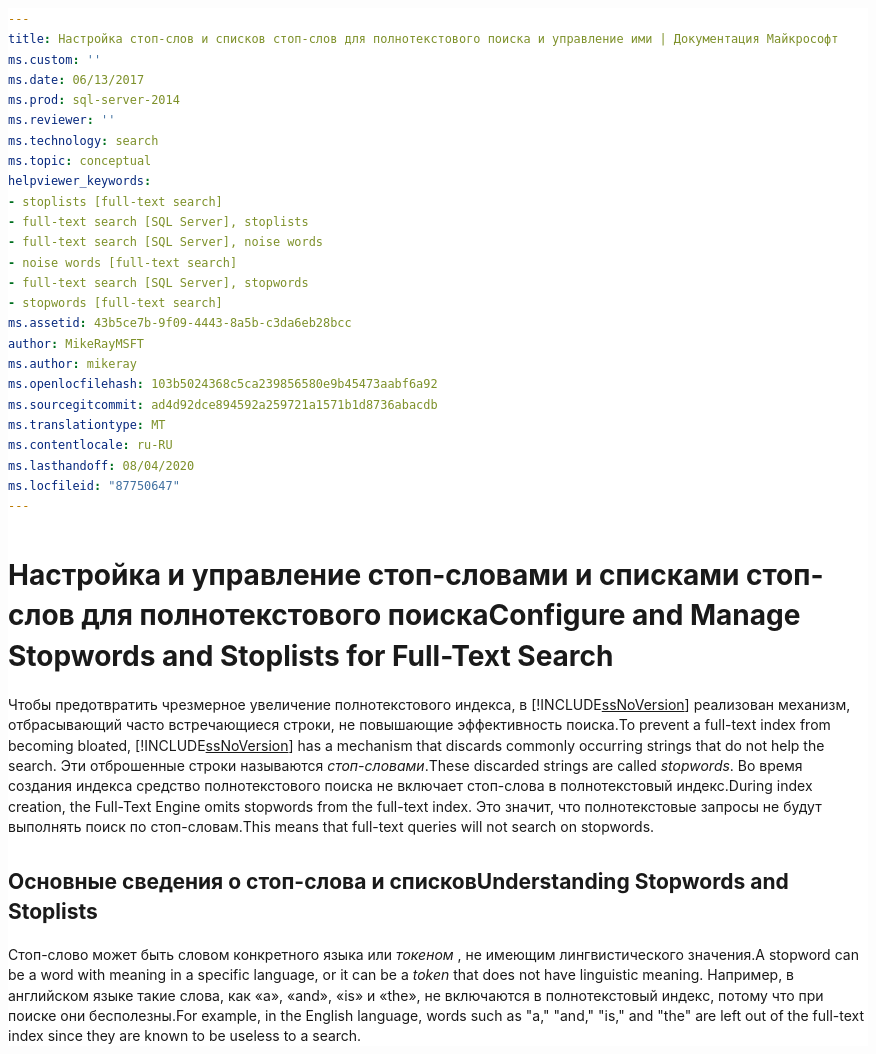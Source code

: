 ```yaml
---
title: Настройка стоп-слов и списков стоп-слов для полнотекстового поиска и управление ими | Документация Майкрософт
ms.custom: ''
ms.date: 06/13/2017
ms.prod: sql-server-2014
ms.reviewer: ''
ms.technology: search
ms.topic: conceptual
helpviewer_keywords:
- stoplists [full-text search]
- full-text search [SQL Server], stoplists
- full-text search [SQL Server], noise words
- noise words [full-text search]
- full-text search [SQL Server], stopwords
- stopwords [full-text search]
ms.assetid: 43b5ce7b-9f09-4443-8a5b-c3da6eb28bcc
author: MikeRayMSFT
ms.author: mikeray
ms.openlocfilehash: 103b5024368c5ca239856580e9b45473aabf6a92
ms.sourcegitcommit: ad4d92dce894592a259721a1571b1d8736abacdb
ms.translationtype: MT
ms.contentlocale: ru-RU
ms.lasthandoff: 08/04/2020
ms.locfileid: "87750647"
---
```

# <a name="configure-and-manage-stopwords-and-stoplists-for-full-text-search"></a><span data-ttu-id="6ae0a-102">Настройка и управление стоп-словами и списками стоп-слов для полнотекстового поиска</span><span class="sxs-lookup"><span data-stu-id="6ae0a-102">Configure and Manage Stopwords and Stoplists for Full-Text Search</span></span>
  <span data-ttu-id="6ae0a-103">Чтобы предотвратить чрезмерное увеличение полнотекстового индекса, в [!INCLUDE[ssNoVersion](../../includes/ssnoversion-md.md)] реализован механизм, отбрасывающий часто встречающиеся строки, не повышающие эффективность поиска.</span><span class="sxs-lookup"><span data-stu-id="6ae0a-103">To prevent a full-text index from becoming bloated, [!INCLUDE[ssNoVersion](../../includes/ssnoversion-md.md)] has a mechanism that discards commonly occurring strings that do not help the search.</span></span> <span data-ttu-id="6ae0a-104">Эти отброшенные строки называются *стоп-словами*.</span><span class="sxs-lookup"><span data-stu-id="6ae0a-104">These discarded strings are called *stopwords*.</span></span> <span data-ttu-id="6ae0a-105">Во время создания индекса средство полнотекстового поиска не включает стоп-слова в полнотекстовый индекс.</span><span class="sxs-lookup"><span data-stu-id="6ae0a-105">During index creation, the Full-Text Engine omits stopwords from the full-text index.</span></span> <span data-ttu-id="6ae0a-106">Это значит, что полнотекстовые запросы не будут выполнять поиск по стоп-словам.</span><span class="sxs-lookup"><span data-stu-id="6ae0a-106">This means that full-text queries will not search on stopwords.</span></span>  
  
##  <a name="understanding-stopwords-and-stoplists"></a><a name="understand"></a><span data-ttu-id="6ae0a-107">Основные сведения о стоп-слова и списков</span><span class="sxs-lookup"><span data-stu-id="6ae0a-107">Understanding Stopwords and Stoplists</span></span>  
 <span data-ttu-id="6ae0a-108">Стоп-слово может быть словом конкретного языка или *токеном* , не имеющим лингвистического значения.</span><span class="sxs-lookup"><span data-stu-id="6ae0a-108">A stopword can be a word with meaning in a specific language, or it can be a *token* that does not have linguistic meaning.</span></span> <span data-ttu-id="6ae0a-109">Например, в английском языке такие слова, как «a», «and», «is» и «the», не включаются в полнотекстовый индекс, потому что при поиске они бесполезны.</span><span class="sxs-lookup"><span data-stu-id="6ae0a-109">For example, in the English language, words such as "a," "and," "is," and "the" are left out of the full-text index since they are known to be useless to a search.</span></span>  
  